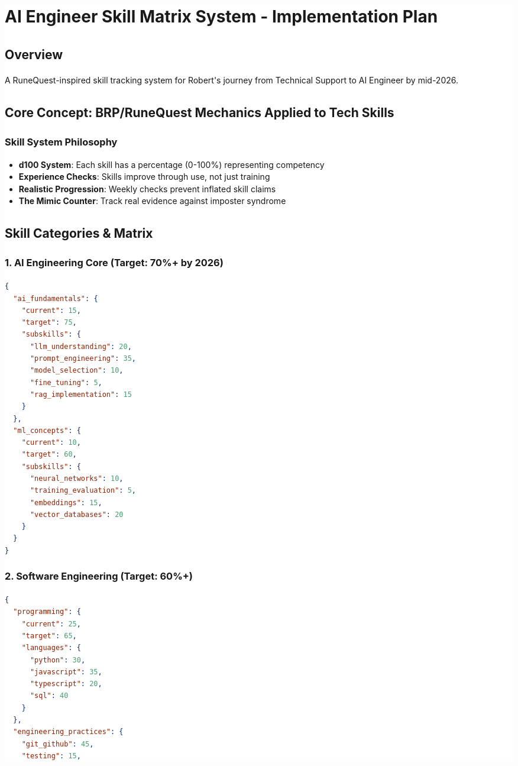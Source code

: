 # AI Engineer Skill Matrix System - Implementation Plan

## Overview
A RuneQuest-inspired skill tracking system for Robert's journey from Technical Support to AI Engineer by mid-2026.

## Core Concept: BRP/RuneQuest Mechanics Applied to Tech Skills

### Skill System Philosophy
- **d100 System**: Each skill has a percentage (0-100%) representing competency
- **Experience Checks**: Skills improve through use, not just training
- **Realistic Progression**: Weekly checks prevent inflated skill claims
- **The Mimic Counter**: Track real evidence against imposter syndrome

## Skill Categories & Matrix

### 1. AI Engineering Core (Target: 70%+ by 2026)
```json
{
  "ai_fundamentals": {
    "current": 15,
    "target": 75,
    "subskills": {
      "llm_understanding": 20,
      "prompt_engineering": 35,
      "model_selection": 10,
      "fine_tuning": 5,
      "rag_implementation": 15
    }
  },
  "ml_concepts": {
    "current": 10,
    "target": 60,
    "subskills": {
      "neural_networks": 10,
      "training_evaluation": 5,
      "embeddings": 15,
      "vector_databases": 20
    }
  }
}
```

### 2. Software Engineering (Target: 60%+)
```json
{
  "programming": {
    "current": 25,
    "target": 65,
    "languages": {
      "python": 30,
      "javascript": 35,
      "typescript": 20,
      "sql": 40
    }
  },
  "engineering_practices": {
    "git_github": 45,
    "testing": 15,
```